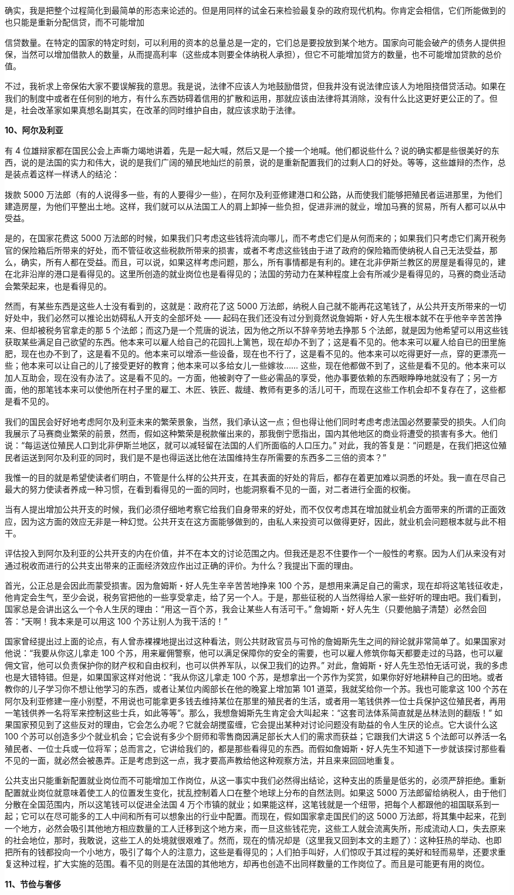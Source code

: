 确实，我是把整个过程简化到最简单的形态来论述的。但是用同样的试金石来检验最复杂的政府现代机构。你肯定会相信，它们所能做到的也只能是重新分配信贷，而不可能增加 

信贷数量。在特定的国家的特定时刻，可以利用的资本的总量总是一定的，它们总是要投放到某个地方。国家向可能会破产的债务人提供担保，当然可以增加借款人的数量，从而提高利率（这些成本则要全体纳税人承担），但它不可能增加贷方的数量，也不可能增加贷款的总价值。 

不过，我祈求上帝保佑大家不要误解我的意思。我是说，法律不应该人为地鼓励借贷，但我井没有说法律应该人为地阻挠借贷活动。如果在我们的制度中或者在任何别的地方，有什么东西妨碍着信用的扩散和运用，那就应该由法律将其消除，没有什么比这更好更公正的了。但是，社会改革家如果真想名副其实，在改革的同时维护自由，就应该求助于法律。 

**10、阿尔及利亚** 

有 4 位雄辩家都在国民公会上声嘶力竭地讲着，先是一起大喊，然后又是一个接一个地喊。他们都说些什么？说的确实都是些很美好的东西，说的是法国的实力和伟大，说的是我们广阔的殖民地灿烂的前景，说的是重新配置我们的过剩人口的好处。等等，这些雄辩的杰作，总是装点着这样一样诱人的结沦： 

拨款 5000 万法郎（有的人说得多一些，有的人要得少一些），在阿尔及利亚修建港口和公路，从而使我们能够把殖民者运进那里，为他们建造房屋，为他们平整出土地。这样，我们就可以从法国工人的肩上卸掉一些负担，促进非洲的就业，增加马赛的贸易，所有人都可以从中受益。 

是的，在国家花费这 5000 万法郎的时候，如果我们只考虑这些钱将流向哪儿，而不考虑它们是从何而来的；如果我们只考虑它们离开税务官的保险箱后所带来的好处，而不管征收这些税款所带来的损害，或者不考虑这些钱由于进了政府的保险箱而使纳税人自己无法受益，那么，确实，所有人都在受益。而且，可以说，如果这样考虑问题，那么，所有事情都是有利的。建在北非伊斯兰教区的房屋是看得见的，建在北非沿岸的港口是看得见的。这里所创造的就业岗位也是看得见的；法国的劳动力在某种程度上会有所减少是看得见的，马赛的商业活动会繁荣起来，也是看得见的。 

然而，有某些东西是这些人士没有看到的，这就是：政府花了这 5000 万法郎，纳税人自己就不能再花这笔钱了，从公共开支所带来的一切好处中，我们必然可以推论出妨碍私人开支的全部坏处 —— 起码在我们还没有过分到竟然说詹姆斯・好人先生根本就不在乎他辛辛苦苦挣来、但却被税务官拿走的那 5 个法郎；而这乃是一个荒唐的说法，因为他之所以不辞辛劳地去挣那 5 个法郎，就是因为他希望可以用这些钱获取某些满足自己欲望的东西。他本来可以雇人给自己的花园扎上篱笆，现在却办不到了；这是看不见的。他本来可以雇人给自已的田里施肥，现在也办不到了，这是看不见的。他本来可以增添一些设备，现在也不行了，这是看不见的。他本来可以吃得更好一点，穿的更漂亮一些；他本来可以让自己的儿了接受更好的教育；他本来可以多给女儿一些嫁妆…… 这些，现在他都做不到了，这些是看不见的。他本来可以加人互助会，现在没有办法了。这是看不见的。一方面，他被剥夺了一些必需品的享受，他办事要依赖的东西眼睁睁地就没有了；另一方面，他的那笔钱本来可以使他所在村子里的雇工、木匠、铁匠、裁缝、教师有更多的活儿可干，而现在这些工作机会却不复存在了，这些都是看不见的。 

我们的国民会好好地考虑阿尔及利亚未来的繁荣景象，当然，我们承认这一点；但也得让他们同时考虑考虑法国必然要蒙受的损失。人们向我展示了马赛商业繁荣的前景，然而，假如这种繁荣是税款催出来的，那我倒宁愿指出，国内其他地区的商业将遭受的损害有多大。他们说：“每运送位殖民人口到北非伊斯兰地区，就可以减轻留在法国的人们所面临的人口压力。” 对此，我的答复是：“问题是，在我们把这位殖民者运送到阿尔及利亚的同时，我们是不是也得运送比他在法国维持生存所需要的东西多二三倍的资本？” 

我惟一的目的就是希望使读者们明白，不管是什么样的公共开支，在其表面的好处的背后，都存在着更加难以洞悉的坏处。我一直在尽自己最大的努力使读者养成一种习惯，在看到看得见的一面的同时，也能洞察看不见的一面，对二者进行全面的权衡。 

当有人提出增加公共开支的时候，我们必须仔细地考察它给我们自身带来的好处，而不仅仅考虑其在增加就业机会方面带来的所谓的正面效应，因为这方面的效应无非是一种幻觉。公共开支在这方面能够做到的，由私人来投资可以做得更好，因此，就业机会问题根本就与此不相干。 

评估投入到阿尔及利亚的公共开支的内在价值，并不在本文的讨论范围之内。但我还是忍不住要作一个一般性的考察。因为人们从来没有对通过税收而进行的公共支出带来的正面经济效应作出过正确的评价。为什么？我提出下面的理由。 

首光，公正总是会因此而蒙受损害。因为詹姆斯・好人先生辛辛苦苦地挣来 100 个苏，是想用来满足自己的需求，现在却将这笔钱征收走，他肯定会生气，至少会说，税务官把他的一些享受拿走，给了另一个人。于是，那些征税的人当然得给人家一些好听的理由吧。我们看到，国家总是会讲出这么一个令人生厌的理由：“用这一百个苏，我会让某些人有活可干。” 詹姆斯・好人先生（只要他脑子清楚）必然会回答：“天啊！我本来是可以用这 100 个苏让别人为我干活的！” 

国家曾经提出过上面的论点，有人曾赤裸裸地提出过这种看法，则公共财政官员与可怜的詹姆斯先生之间的辩论就非常简单了。如果国家对他说：“我要从你这儿拿走 100 个苏，用来雇佣警察，他可以满足保障你的安全的需要，也可以雇人修筑你每天都要走过的马路，也可以雇佣文官，他可以负责保护你的财产权和自由权利，也可以供养军队，以保卫我们的边界。” 对此，詹姆斯・好人先生恐怕无话可说，我的多虑也是大错特错。但是，如果国家这样对他说：“我从你这儿拿走 100 个苏，是想拿出一个苏作为奖赏，如果你好好地耕种自己的田地。或者教你的儿子学习你不想让他学习的东西，或者让某位内阁部长在他的晚宴上增加第 101 道菜，我就奖给你一个苏。我也可能拿这 100 个苏在阿尔及利亚修建一座小别墅，不用说也可能拿更多钱去维持某位在那里的殖民者的生活，或者用一笔钱供养一位士兵保护这位殖民者，再用一笔钱供养一名将军来控制这些士兵，如此等等”。那么，我想詹姆斯先生肯定会大叫起来：“这套司法体系简直就是丛林法则的翻版！” 如果国家预见到了这些反对的理由，它会怎么办呢？它就会胡搅蛮缠，它会提出某种对讨论问题没有助益的令人生厌的论点。它大谈什么这 100 个苏可以创造多少个就业机会；它会说有多少个厨师和零售商因满足部长大人们的需求而获益；它跟我们大讲这 5 个法郎可以养活一名殖民者、一位士兵或一位将军；总而言之，它讲给我们的，都是那些看得见的东西。而假如詹姆斯・好人先生不知道下一步就该探讨那些看不见的一面，就必然会被愚弄。正是考虑到这一点，我才要高声教给他这种观察方法，并且来来回回地重复。 

公共支出只能重新配置就业岗位而不可能增加工作岗位，从这一事实中我们必然得出结论，这种支出的质量是低劣的，必须严辞拒绝。重新配置就业岗位就意味着使工人的位置发生变化，扰乱控制着人口在整个地球上分布的自然法则。如果这 5000 万法郎留给纳税人，由于他们分散在全国范围内，所以这笔钱可以促进全法国 4 万个市镇的就业；如果能这样，这笔钱就是一个纽带，把每个人都跟他的祖国联系到一起；它可以在尽可能多的工人中间和所有可以想象出的行业中配置。而现在，假如国家拿走国民们的这 5000 万法郎，将其集中起来，花到一个地方，必然会吸引其他地方相应数量的工人迁移到这个地方来，而一旦这些钱花完，这些工人就会流离失所，形成流动人口，失去原来的社会地位，那时，我敢说，这些工人的处境就很艰难了。然而，现在的情况却是（这里我又回到本文的主题了）：这种狂热的举动、也即把所有的钱都投向一个小地方，吸引了每个人的注意力，这些是看得见的；人们拍手叫好，人们惊叹于其过程的美好和轻而易举，还要求重复这种过程，扩大实施的范围。看不见的则是在法国的其他地方，却再也创造不出同样数量的工作岗位了。而且是可能更有用的岗位。 

**11、节俭与奢侈** 

